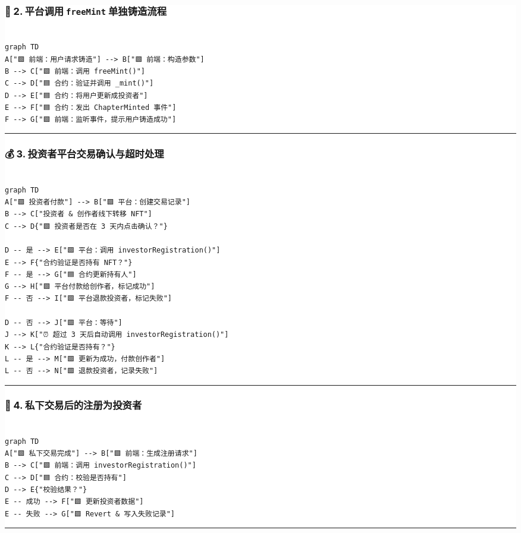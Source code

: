 
### 🧾 2. 平台调用 `freeMint` 单独铸造流程

```mermaid

graph TD
A["🟩 前端：用户请求铸造"] --> B["🟩 前端：构造参数"]
B --> C["🟩 前端：调用 freeMint()"]
C --> D["🟦 合约：验证并调用 _mint()"]
D --> E["🟦 合约：将用户更新成投资者"]
E --> F["🟦 合约：发出 ChapterMinted 事件"]
F --> G["🟩 前端：监听事件，提示用户铸造成功"]

```

---

### 💰 3. 投资者平台交易确认与超时处理

```mermaid

graph TD
A["🟩 投资者付款"] --> B["🟩 平台：创建交易记录"]
B --> C["投资者 & 创作者线下转移 NFT"]
C --> D{"🟩 投资者是否在 3 天内点击确认？"}

D -- 是 --> E["🟩 平台：调用 investorRegistration()"]
E --> F{"合约验证是否持有 NFT？"}
F -- 是 --> G["🟦 合约更新持有人"]
G --> H["🟩 平台付款给创作者，标记成功"]
F -- 否 --> I["🟩 平台退款投资者，标记失败"]

D -- 否 --> J["🟩 平台：等待"]
J --> K["⏰ 超过 3 天后自动调用 investorRegistration()"]
K --> L{"合约验证是否持有？"}
L -- 是 --> M["🟩 更新为成功，付款创作者"]
L -- 否 --> N["🟩 退款投资者，记录失败"]

```

---

### 🔄 4. 私下交易后的注册为投资者

```mermaid

graph TD
A["🟩 私下交易完成"] --> B["🟩 前端：生成注册请求"]
B --> C["🟩 前端：调用 investorRegistration()"]
C --> D["🟦 合约：校验是否持有"]
D --> E{"校验结果？"}
E -- 成功 --> F["🟩 更新投资者数据"]
E -- 失败 --> G["🟩 Revert & 写入失败记录"]

```

---
